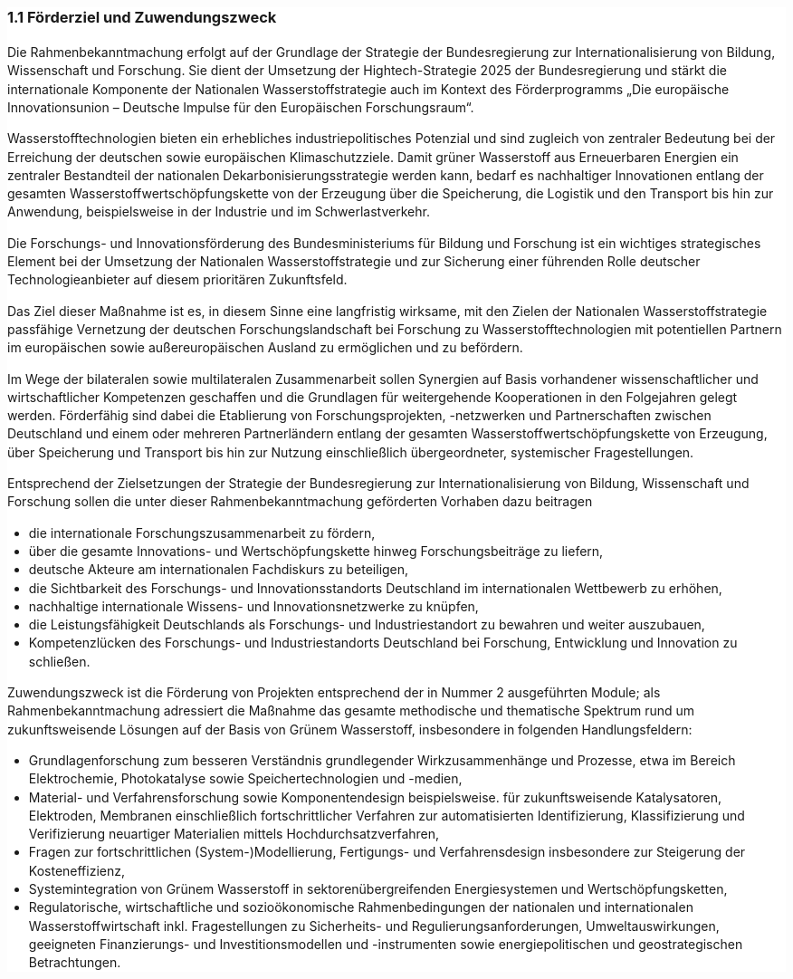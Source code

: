 ###  1.1 Förderziel und Zuwendungszweck 

Die Rahmenbekanntmachung erfolgt auf der Grundlage der Strategie der Bundesregierung zur Internationalisierung von Bildung, Wissenschaft und Forschung. Sie dient der Umsetzung der Hightech-Strategie 2025 der Bundesregierung und stärkt die internationale Komponente der Nationalen Wasserstoffstrategie auch im Kontext des Förderprogramms „Die europäische Innovationsunion – Deutsche Impulse für den Europäischen Forschungsraum“. 

Wasserstofftechnologien bieten ein erhebliches industriepolitisches Potenzial und sind zugleich von zentraler Bedeutung bei der Erreichung der deutschen sowie europäischen Klimaschutzziele. Damit grüner Wasserstoff aus Erneuerbaren Energien ein zentraler Bestandteil der nationalen Dekarbonisierungsstrategie werden kann, bedarf es nachhaltiger Innovationen entlang der gesamten Wasserstoffwertschöpfungskette von der Erzeugung über die Speicherung, die Logistik und den Transport bis hin zur Anwendung, beispielsweise in der Industrie und im Schwerlastverkehr. 

Die Forschungs- und Innovationsförderung des Bundesministeriums für Bildung und Forschung ist ein wichtiges strategisches Element bei der Umsetzung der Nationalen Wasserstoffstrategie und zur Sicherung einer führenden Rolle deutscher Technologieanbieter auf diesem prioritären Zukunftsfeld. 

Das Ziel dieser Maßnahme ist es, in diesem Sinne eine langfristig wirksame, mit den Zielen der Nationalen Wasserstoffstrategie passfähige Vernetzung der deutschen Forschungslandschaft bei Forschung zu Wasserstofftechnologien mit potentiellen Partnern im europäischen sowie außereuropäischen Ausland zu ermöglichen und zu befördern. 

Im Wege der bilateralen sowie multilateralen Zusammenarbeit sollen Synergien auf Basis vorhandener wissenschaftlicher und wirtschaftlicher Kompetenzen geschaffen und die Grundlagen für weitergehende Kooperationen in den Folgejahren gelegt werden. Förderfähig sind dabei die Etablierung von Forschungsprojekten, -netzwerken und Partnerschaften zwischen Deutschland und einem oder mehreren Partnerländern entlang der gesamten Wasserstoffwertschöpfungskette von Erzeugung, über Speicherung und Transport bis hin zur Nutzung einschließlich übergeordneter, systemischer Fragestellungen. 

Entsprechend der Zielsetzungen der Strategie der Bundesregierung zur Internationalisierung von Bildung, Wissenschaft und Forschung sollen die unter dieser Rahmenbekanntmachung geförderten Vorhaben dazu beitragen 

  * die internationale Forschungszusammenarbeit zu fördern, 
  * über die gesamte Innovations- und Wertschöpfungskette hinweg Forschungsbeiträge zu liefern, 
  * deutsche Akteure am internationalen Fachdiskurs zu beteiligen, 
  * die Sichtbarkeit des Forschungs- und Innovationsstandorts Deutschland im internationalen Wettbewerb zu erhöhen, 
  * nachhaltige internationale Wissens- und Innovationsnetzwerke zu knüpfen, 
  * die Leistungsfähigkeit Deutschlands als Forschungs- und Industriestandort zu bewahren und weiter auszubauen, 
  * Kompetenzlücken des Forschungs- und Industriestandorts Deutschland bei Forschung, Entwicklung und Innovation zu schließen. 



Zuwendungszweck ist die Förderung von Projekten entsprechend der in Nummer 2 ausgeführten Module; als Rahmenbekanntmachung adressiert die Maßnahme das gesamte methodische und thematische Spektrum rund um zukunftsweisende Lösungen auf der Basis von Grünem Wasserstoff, insbesondere in folgenden Handlungsfeldern: 

  * Grundlagenforschung zum besseren Verständnis grundlegender Wirkzusammenhänge und Prozesse, etwa im Bereich Elektrochemie, Photokatalyse sowie Speichertechnologien und -medien, 
  * Material- und Verfahrensforschung sowie Komponentendesign beispielsweise. für zukunftsweisende Katalysatoren, Elektroden, Membranen einschließlich fortschrittlicher Verfahren zur automatisierten Identifizierung, Klassifizierung und Verifizierung neuartiger Materialien mittels Hochdurchsatzverfahren, 
  * Fragen zur fortschrittlichen (System-)Modellierung, Fertigungs- und Verfahrensdesign insbesondere zur Steigerung der Kosteneffizienz, 
  * Systemintegration von Grünem Wasserstoff in sektorenübergreifenden Energiesystemen und Wertschöpfungsketten, 
  * Regulatorische, wirtschaftliche und sozioökonomische Rahmenbedingungen der nationalen und internationalen Wasserstoffwirtschaft inkl. Fragestellungen zu Sicherheits- und Regulierungsanforderungen, Umweltauswirkungen, geeigneten Finanzierungs- und Investitionsmodellen und -instrumenten sowie energiepolitischen und geostrategischen Betrachtungen. 
